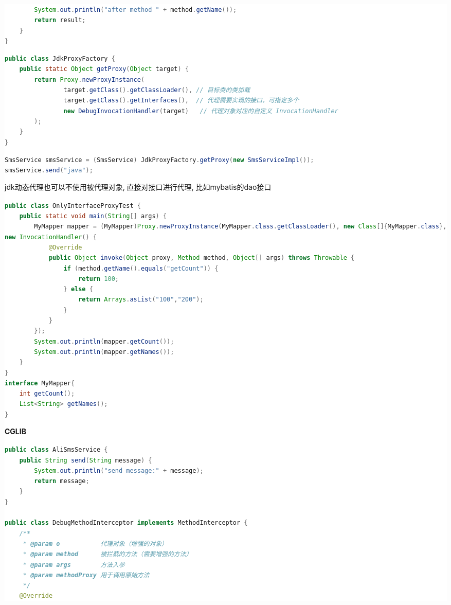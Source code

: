 ```java
        System.out.println("after method " + method.getName());
        return result;
    }
}
```

```java
public class JdkProxyFactory {
    public static Object getProxy(Object target) {
        return Proxy.newProxyInstance(
                target.getClass().getClassLoader(), // 目标类的类加载
                target.getClass().getInterfaces(),  // 代理需要实现的接口，可指定多个
                new DebugInvocationHandler(target)   // 代理对象对应的自定义 InvocationHandler
        );
    }
}
```

```java
SmsService smsService = (SmsService) JdkProxyFactory.getProxy(new SmsServiceImpl());
smsService.send("java");
```

jdk动态代理也可以不使用被代理对象, 直接对接口进行代理, 比如mybatis的dao接口

```java
public class OnlyInterfaceProxyTest {
    public static void main(String[] args) {
        MyMapper mapper = (MyMapper)Proxy.newProxyInstance(MyMapper.class.getClassLoader(), new Class[]{MyMapper.class}, new InvocationHandler() {
            @Override
            public Object invoke(Object proxy, Method method, Object[] args) throws Throwable {
                if (method.getName().equals("getCount")) {
                    return 100;
                } else {
                    return Arrays.asList("100","200");
                }
            }
        });
        System.out.println(mapper.getCount());
        System.out.println(mapper.getNames());
    }
}
interface MyMapper{
    int getCount();
    List<String> getNames();
}
```

**CGLIB**

```java
public class AliSmsService {
    public String send(String message) {
        System.out.println("send message:" + message);
        return message;
    }
}

public class DebugMethodInterceptor implements MethodInterceptor {
    /**
     * @param o           代理对象（增强的对象）
     * @param method      被拦截的方法（需要增强的方法）
     * @param args        方法入参
     * @param methodProxy 用于调用原始方法
     */
    @Override
```